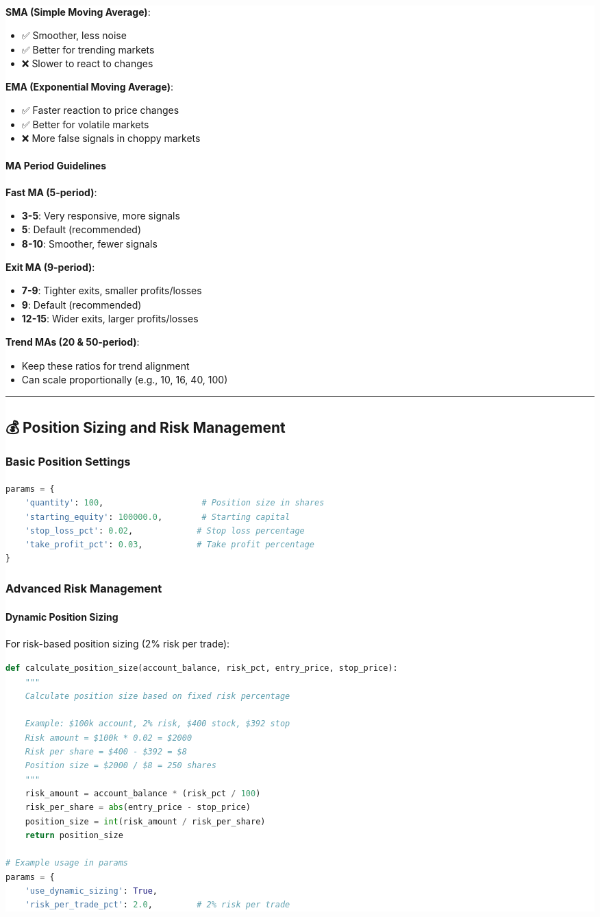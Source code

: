 **SMA (Simple Moving Average)**:
- ✅ Smoother, less noise
- ✅ Better for trending markets
- ❌ Slower to react to changes

**EMA (Exponential Moving Average)**:
- ✅ Faster reaction to price changes
- ✅ Better for volatile markets
- ❌ More false signals in choppy markets

#### MA Period Guidelines

**Fast MA (5-period)**:
- **3-5**: Very responsive, more signals
- **5**: Default (recommended)
- **8-10**: Smoother, fewer signals

**Exit MA (9-period)**:
- **7-9**: Tighter exits, smaller profits/losses
- **9**: Default (recommended)
- **12-15**: Wider exits, larger profits/losses

**Trend MAs (20 & 50-period)**:
- Keep these ratios for trend alignment
- Can scale proportionally (e.g., 10, 16, 40, 100)

---

## 💰 Position Sizing and Risk Management

### Basic Position Settings

```python
params = {
    'quantity': 100,                    # Position size in shares
    'starting_equity': 100000.0,        # Starting capital
    'stop_loss_pct': 0.02,             # Stop loss percentage
    'take_profit_pct': 0.03,           # Take profit percentage
}
```

### Advanced Risk Management

#### Dynamic Position Sizing

For risk-based position sizing (2% risk per trade):

```python
def calculate_position_size(account_balance, risk_pct, entry_price, stop_price):
    """
    Calculate position size based on fixed risk percentage
    
    Example: $100k account, 2% risk, $400 stock, $392 stop
    Risk amount = $100k * 0.02 = $2000
    Risk per share = $400 - $392 = $8
    Position size = $2000 / $8 = 250 shares
    """
    risk_amount = account_balance * (risk_pct / 100)
    risk_per_share = abs(entry_price - stop_price)
    position_size = int(risk_amount / risk_per_share)
    return position_size

# Example usage in params
params = {
    'use_dynamic_sizing': True,
    'risk_per_trade_pct': 2.0,         # 2% risk per trade
```